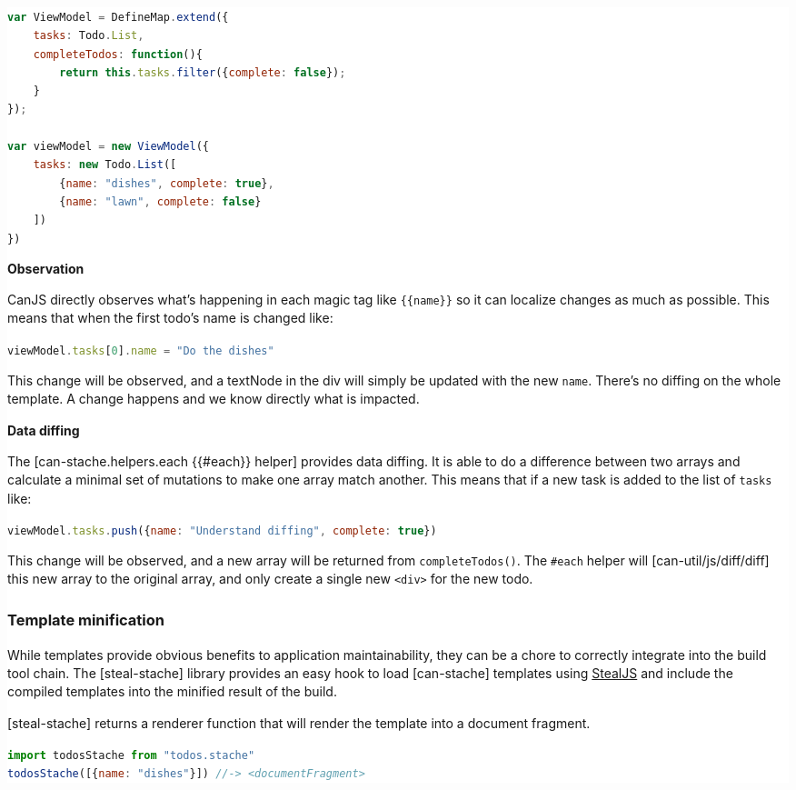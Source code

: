 ```js
var ViewModel = DefineMap.extend({
    tasks: Todo.List,
    completeTodos: function(){
        return this.tasks.filter({complete: false});
    }
});

var viewModel = new ViewModel({
    tasks: new Todo.List([
        {name: "dishes", complete: true},
        {name: "lawn", complete: false}
    ])
})
```

__Observation__

CanJS directly observes what’s happening in each magic tag
like `{{name}}` so it can localize changes as much as possible. This means
that when the first todo’s name is changed like:

```js
viewModel.tasks[0].name = "Do the dishes"
```

This change will be observed, and a textNode in the div will simply
be updated with the new `name`.  There’s no diffing on the whole template.  A
change happens and we know directly what is impacted.

__Data diffing__

The [can-stache.helpers.each {{#each}} helper] provides data diffing.  It is able
to do a difference between two arrays and calculate a minimal set of mutations to
make one array match another.  This means that if a new task is added to the
list of `tasks` like:

```js
viewModel.tasks.push({name: "Understand diffing", complete: true})
```

This change will be observed, and a new array will be returned from
`completeTodos()`.  The `#each` helper will [can-util/js/diff/diff] this new array to the
original array, and only create a single new `<div>` for the new todo.  


### Template minification

While templates provide obvious benefits to application maintainability, they can be a
chore to correctly integrate into the build tool chain. The [steal-stache] library provides an easy hook to load [can-stache] templates using [StealJS](https://stealjs.com) and include the compiled templates into the minified result of the build.

[steal-stache] returns a renderer function that will render the template into a document fragment.

```js
import todosStache from "todos.stache"
todosStache([{name: "dishes"}]) //-> <documentFragment>
```
